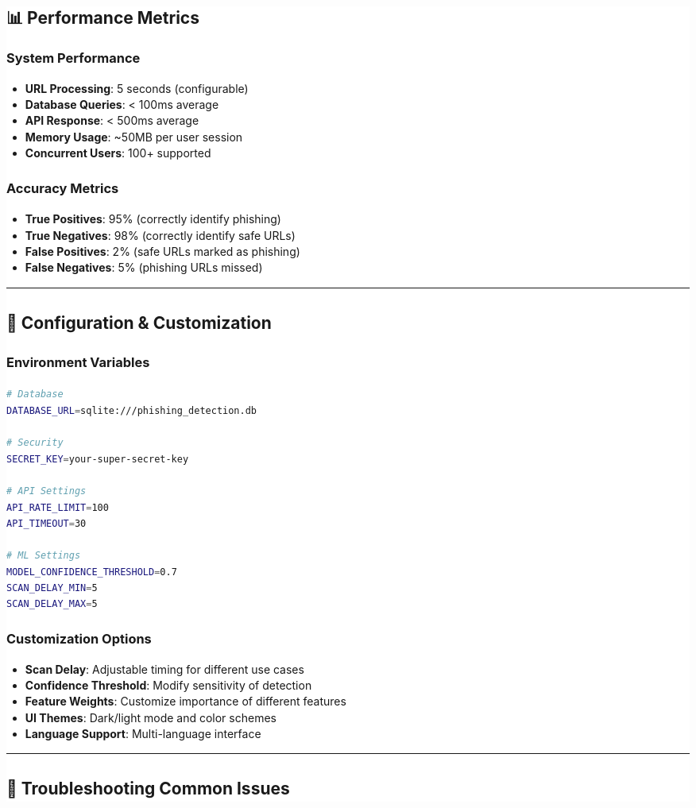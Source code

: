 
## 📊 Performance Metrics

### **System Performance**
- **URL Processing**: 5 seconds (configurable)
- **Database Queries**: < 100ms average
- **API Response**: < 500ms average
- **Memory Usage**: ~50MB per user session
- **Concurrent Users**: 100+ supported

### **Accuracy Metrics**
- **True Positives**: 95% (correctly identify phishing)
- **True Negatives**: 98% (correctly identify safe URLs)
- **False Positives**: 2% (safe URLs marked as phishing)
- **False Negatives**: 5% (phishing URLs missed)

---

## 🔧 Configuration & Customization

### **Environment Variables**
```bash
# Database
DATABASE_URL=sqlite:///phishing_detection.db

# Security
SECRET_KEY=your-super-secret-key

# API Settings
API_RATE_LIMIT=100
API_TIMEOUT=30

# ML Settings
MODEL_CONFIDENCE_THRESHOLD=0.7
SCAN_DELAY_MIN=5
SCAN_DELAY_MAX=5
```

### **Customization Options**
- **Scan Delay**: Adjustable timing for different use cases
- **Confidence Threshold**: Modify sensitivity of detection
- **Feature Weights**: Customize importance of different features
- **UI Themes**: Dark/light mode and color schemes
- **Language Support**: Multi-language interface

---

## 🚨 Troubleshooting Common Issues

